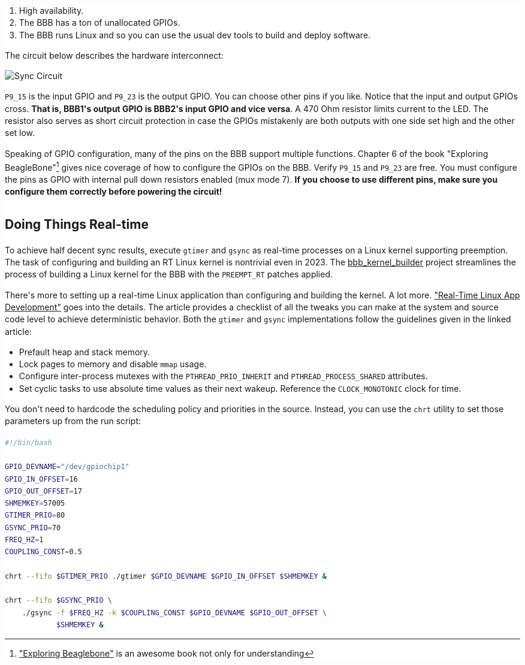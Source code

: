 1. High availability.
2. The BBB has a ton of unallocated GPIOs.
3. The BBB runs Linux and so you can use the usual dev tools to build and deploy
   software.

The circuit below describes the hardware interconnect:

![Sync Circuit](/posts/gpio-driven-synchronization/gsync-circuit.jpg#center)

`P9_15` is the input GPIO and `P9_23` is the output GPIO. You can choose other
pins if you like. Notice that the input and output GPIOs cross. **That is,
BBB1's output GPIO is BBB2's input GPIO and vice versa**. A 470 Ohm resistor
limits current to the LED. The resistor also serves as short circuit protection
in case the GPIOs mistakenly are both outputs with one side set high and the
other set low.

Speaking of GPIO configuration, many of the pins on the BBB support multiple
functions. Chapter 6 of the book "Exploring BeagleBone"[^2] gives nice coverage
of how to configure the GPIOs on the BBB. Verify `P9_15` and `P9_23` are free.
You must configure the pins as GPIO with internal pull down resistors enabled
(mux mode 7). **If you choose to use different pins, make sure you configure
them correctly before powering the circuit!**

## Doing Things Real-time

To achieve half decent sync results, execute `gtimer` and `gsync` as real-time
processes on a Linux kernel supporting preemption. The task of configuring and
building an RT Linux kernel is nontrivial even in 2023. The
[bbb_kernel_builder][4] project streamlines the process of building a Linux
kernel for the BBB with the `PREEMPT_RT` patches applied.

There's more to setting up a real-time Linux application than configuring and
building the kernel. A lot more. ["Real-Time Linux App Development"][5] goes
into the details. The article provides a checklist of all the tweaks you can
make at the system and source code level to achieve deterministic behavior. Both
the `gtimer` and `gsync` implementations follow the guidelines given in the
linked article:

* Prefault heap and stack memory.
* Lock pages to memory and disable `mmap` usage.
* Configure inter-process mutexes with the `PTHREAD_PRIO_INHERIT` and
  `PTHREAD_PROCESS_SHARED` attributes.
* Set cyclic tasks to use absolute time values as their next wakeup. Reference
  the `CLOCK_MONOTONIC` clock for time.

You don't need to hardcode the scheduling policy and priorities in the source.
Instead, you can use the `chrt` utility to set those parameters up from the run
script:

```bash
#!/bin/bash

GPIO_DEVNAME="/dev/gpiochip1"
GPIO_IN_OFFSET=16
GPIO_OUT_OFFSET=17
SHMEMKEY=57005
GTIMER_PRIO=80
GSYNC_PRIO=70
FREQ_HZ=1
COUPLING_CONST=0.5

chrt --fifo $GTIMER_PRIO ./gtimer $GPIO_DEVNAME $GPIO_IN_OFFSET $SHMEMKEY &

chrt --fifo $GSYNC_PRIO \
    ./gsync -f $FREQ_HZ -k $COUPLING_CONST $GPIO_DEVNAME $GPIO_OUT_OFFSET \
            $SHMEMKEY &
```

[1]: https://en.wikipedia.org/wiki/Kuramoto_model
[2]: https://beagleboard.org/black
[3]: https://www.amazon.com/Exploring-BeagleBone-Techniques-Building-Embedded/dp/1118935128#:~:text=Exploring%20BeagleBone%20provides%20a%20reader,and%20modules%2C%20with%20practical%20examples
[4]: https://github.com/ivan-guerra/bbb_kernel_builder
[5]: https://programmador.com/posts/real-time-linux-app-development/
[6]: http://www.lartmaker.nl/lartware/port/devmem2.c
[7]: https://git.kernel.org/pub/scm/libs/libgpiod/libgpiod.git/
[8]: https://github.com/brgl/libgpiod
[9]: https://github.com/ivan-guerra/gsync/blob/master/src/sync/sync.cc
[10]: https://github.com/ivan-guerra/gsync
[^1]: The [Beaglebone Black][2] (BBB) is a low cost (~$60), ARM board capable of
[^2]: ["Exploring Beaglebone"][3] is an awesome book not only for understanding
[^3]: [libgpiod][7] development now lives at [kernel.org](kernel.org). That
[^4]: Well that's kinda BS. You could control the pins [directly in memory][6].